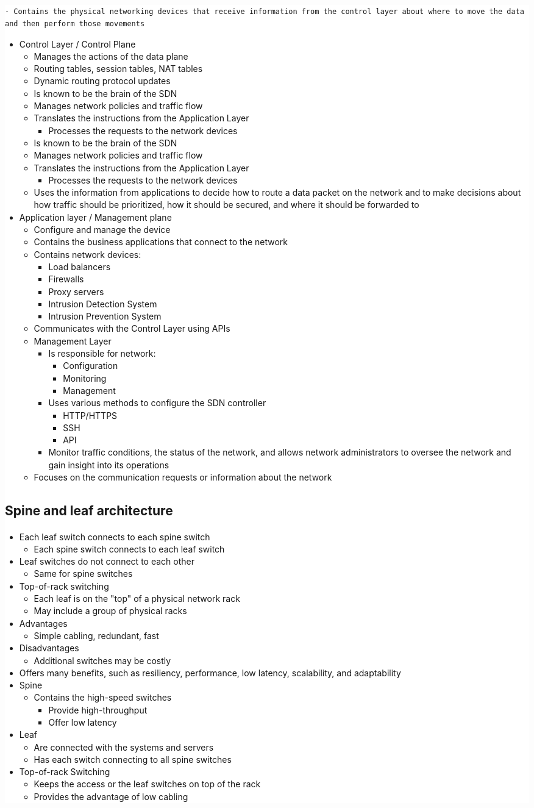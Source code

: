	- Contains the physical networking devices that receive information from the control layer about where to move the data and then perform those movements
- Control Layer / Control Plane
	- Manages the actions of the data plane
	- Routing tables, session tables, NAT tables
	- Dynamic routing protocol updates
	- Is known to be the brain of the SDN
	- Manages network policies and traffic flow
	- Translates the instructions from the Application Layer
		- Processes the requests to the network devices
	- Is known to be the brain of the SDN
	- Manages network policies and traffic flow
	- Translates the instructions from the Application Layer
		- Processes the requests to the network devices
	- Uses the information from applications to decide how to route a data packet on the network and to make decisions about how traffic should be prioritized, how it should be secured, and where it should be forwarded to
- Application layer / Management plane
	- Configure and manage the device
	- Contains the business applications that connect to the network
	- Contains network devices:
		- Load balancers
		- Firewalls
		- Proxy servers
		- Intrusion Detection System
		- Intrusion Prevention System
	- Communicates with the Control Layer using APIs
	- Management Layer
		- Is responsible for network:
			- Configuration
			- Monitoring
			- Management
		- Uses various methods to configure the SDN controller
			- HTTP/HTTPS
			- SSH
			- API
		- Monitor traffic conditions, the status of the network, and allows network administrators to oversee the network and gain insight into its operations
	- Focuses on the communication requests or information about the network
## Spine and leaf architecture
- Each leaf switch connects to each spine switch
	- Each spine switch connects to each leaf switch
- Leaf switches do not connect to each other
	- Same for spine switches
- Top-of-rack switching
	- Each leaf is on the "top" of a physical network rack
	- May include a group of physical racks
- Advantages
	- Simple cabling, redundant, fast
- Disadvantages
	- Additional switches may be costly
- Offers many benefits, such as resiliency, performance, low latency, scalability, and adaptability
- Spine
	- Contains the high-speed switches
		- Provide high-throughput
		- Offer low latency
- Leaf
	- Are connected with the systems and servers
	- Has each switch connecting to all spine switches
- Top-of-rack Switching
	- Keeps the access or the leaf switches on top of the rack
	- Provides the advantage of low cabling